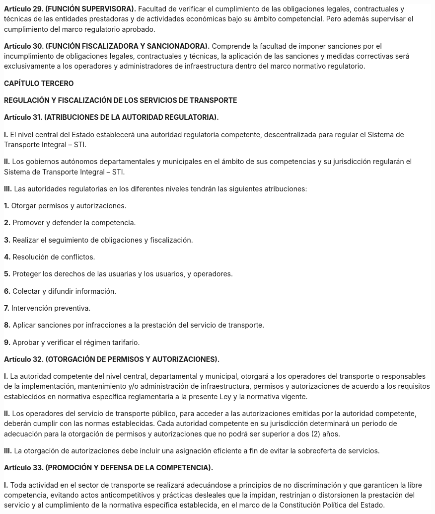 **Artículo 29. (FUNCIÓN SUPERVISORA).** Facultad de verificar el cumplimiento de las obligaciones legales, contractuales y técnicas de las entidades prestadoras y de actividades económicas bajo su ámbito competencial. Pero además supervisar el cumplimiento del marco regulatorio aprobado.

**Artículo 30. (FUNCIÓN FISCALIZADORA Y SANCIONADORA).** Comprende la facultad de imponer sanciones por el incumplimiento de obligaciones legales, contractuales y técnicas, la aplicación de las sanciones y medidas correctivas será exclusivamente a los operadores y administradores de infraestructura dentro del marco normativo regulatorio.

**CAPÍTULO TERCERO**

**REGULACIÓN Y FISCALIZACIÓN DE LOS SERVICIOS DE TRANSPORTE**

**Artículo 31. (ATRIBUCIONES DE LA AUTORIDAD REGULATORIA).**

**I.** El nivel central del Estado establecerá una autoridad regulatoria competente, descentralizada para regular el Sistema de Transporte Integral – STI.

**II.** Los gobiernos autónomos departamentales y municipales en el ámbito de sus competencias y su jurisdicción regularán el Sistema de Transporte Integral – STI.

**III.** Las autoridades regulatorias en los diferentes niveles tendrán las siguientes atribuciones:

**1.** Otorgar permisos y autorizaciones.

**2.** Promover y defender la competencia.

**3.** Realizar el seguimiento de obligaciones y fiscalización.

**4.** Resolución de conflictos.

**5.** Proteger los derechos de las usuarias y los usuarios, y operadores.

**6.** Colectar y difundir información.

**7.** Intervención preventiva.

**8.** Aplicar sanciones por infracciones a la prestación del servicio de transporte.

**9.** Aprobar y verificar el régimen tarifario.

**Artículo 32. (OTORGACIÓN DE PERMISOS Y AUTORIZACIONES).**

**I.** La autoridad competente del nivel central, departamental y municipal, otorgará a los operadores del transporte o responsables de la implementación, mantenimiento y/o administración de infraestructura, permisos y autorizaciones de acuerdo a los requisitos establecidos en normativa específica reglamentaria a la presente Ley y la normativa vigente.

**II.** Los operadores del servicio de transporte público, para acceder a las autorizaciones emitidas por la autoridad competente, deberán cumplir con las normas establecidas. Cada autoridad competente en su jurisdicción determinará un periodo de adecuación para la otorgación de permisos y autorizaciones que no podrá ser superior a dos (2) años.

**III.** La otorgación de autorizaciones debe incluir una asignación eficiente a fin de evitar la sobreoferta de servicios.

**Artículo 33. (PROMOCIÓN Y DEFENSA DE LA COMPETENCIA).**

**I.** Toda actividad en el sector de transporte se realizará adecuándose a principios de no discriminación y que garanticen la libre competencia, evitando actos anticompetitivos y prácticas desleales que la impidan, restrinjan o distorsionen la prestación del servicio y al cumplimiento de la normativa específica establecida, en el marco de la Constitución Política del Estado.
